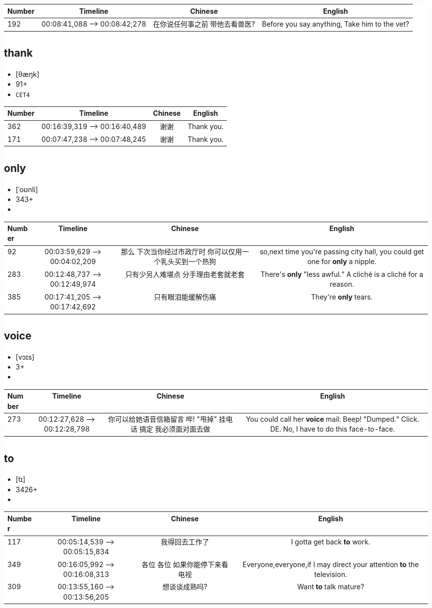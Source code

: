 
| Number  | Timeline  | Chinese  | English  | 
| :-------- | :---------: | :---------: | :---------: | 
|192|00:08:41,088 --> 00:08:42,278|在你说任何事之前 带他去看兽医? |Before you say anything, Take him to the vet? |

## thank
* [θæŋk] 
* 91+
* `CET4` 


| Number  | Timeline  | Chinese  | English  | 
| :-------- | :---------: | :---------: | :---------: | 
|362|00:16:39,319 --> 00:16:40,489|谢谢 |Thank you. |
|171|00:07:47,238 --> 00:07:48,245|谢谢 |Thank you. |

## only
* [ˈoʊnli] 
* 343+
* 


| Number  | Timeline  | Chinese  | English  | 
| :-------- | :---------: | :---------: | :---------: | 
|92|00:03:59,629 --> 00:04:02,209|那么 下次当你经过市政厅时 你可以仅用一个乳头买到一个热狗 |so,next time you're passing city hall, you could get one for <b>only</b> a nipple. |
|283|00:12:48,737 --> 00:12:49,974|只有少另人难堪点 分手理由老套就老套 |There's <b>only</b> "less awful." A cliché is a cliché for a reason. |
|385|00:17:41,205 --> 00:17:42,692|只有眼泪能缓解伤痛 |They're <b>only</b> tears. |

## voice
* [vɔɪs] 
* 3+
* 


| Number  | Timeline  | Chinese  | English  | 
| :-------- | :---------: | :---------: | :---------: | 
|273|00:12:27,628 --> 00:12:28,798|你可以给她语音信箱留言 哔! "甩掉" 挂电话 搞定 我必须面对面去做 |You could call her <b>voice</b> mail: Beep! "Dumped." Click. DE. No, I have to do this face-to-face. |

## to
* [tɪ] 
* 3426+
* 


| Number  | Timeline  | Chinese  | English  | 
| :-------- | :---------: | :---------: | :---------: | 
|117|00:05:14,539 --> 00:05:15,834|我得回去工作了 |I gotta get back <b>to</b> work. |
|349|00:16:05,992 --> 00:16:08,313|各位 各位 如果你能停下来看电视 |Everyone,everyone,if I may direct your attention <b>to</b> the television. |
|309|00:13:55,160 --> 00:13:56,205|想谈谈成熟吗? |Want <b>to</b> talk mature? |
